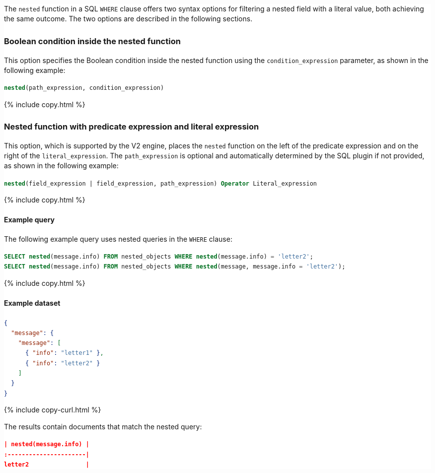 The `nested` function in a SQL `WHERE` clause offers two syntax options for filtering a nested field with a literal value, both achieving the same outcome. The two options are described in the following sections.

### Boolean condition inside the nested function

This option specifies the Boolean condition inside the nested function using the `condition_expression` parameter, as shown in the following example:

```sql
nested(path_expression, condition_expression)
```
{% include copy.html %}

### Nested function with predicate expression and literal expression

This option, which is supported by the V2 engine, places the `nested` function on the left of the predicate expression and on the right of the `literal_expression`. The `path_expression` is optional and automatically determined by the SQL plugin if not provided, as shown in the following example:

```sql
nested(field_expression | field_expression, path_expression) Operator Literal_expression
```
{% include copy.html %}

#### Example query

The following example query uses nested queries in the `WHERE` clause:

```sql
SELECT nested(message.info) FROM nested_objects WHERE nested(message.info) = 'letter2';
SELECT nested(message.info) FROM nested_objects WHERE nested(message, message.info = 'letter2');
```
{% include copy.html %}

#### Example dataset

```json
{
  "message": {
    "message": [
      { "info": "letter1" },
      { "info": "letter2" }
    ]
  }
}
```
{% include copy-curl.html %}

The results contain documents that match the nested query:

```json
| nested(message.info) | 
:----------------------|
letter2                | 
```
